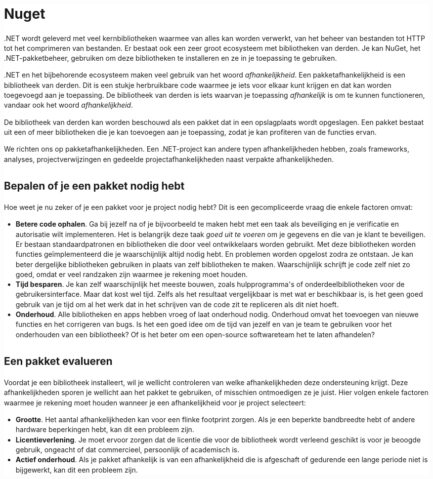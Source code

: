 # Nuget

.NET wordt geleverd met veel kernbibliotheken waarmee van alles kan worden verwerkt, van het beheer van bestanden tot HTTP tot het comprimeren van bestanden. Er bestaat ook een zeer groot ecosysteem met bibliotheken van derden. Je kan NuGet, het .NET-pakketbeheer, gebruiken om deze bibliotheken te installeren en ze in je toepassing te gebruiken.

.NET en het bijbehorende ecosysteem maken veel gebruik van het woord *afhankelijkheid*. Een pakketafhankelijkheid is een bibliotheek van derden. Dit is een stukje herbruikbare code waarmee je iets voor elkaar kunt krijgen en dat kan worden toegevoegd aan je toepassing. De bibliotheek van derden is iets waarvan je toepassing *afhankelijk* is om te kunnen functioneren, vandaar ook het woord *afhankelijkheid*.

De bibliotheek van derden kan worden beschouwd als een pakket dat in een opslagplaats wordt opgeslagen. Een pakket bestaat uit een of meer bibliotheken die je kan toevoegen aan je toepassing, zodat je kan profiteren van de functies ervan.

We richten ons op pakketafhankelijkheden. Een .NET-project kan andere typen afhankelijkheden hebben, zoals frameworks, analyses, projectverwijzingen en gedeelde projectafhankelijkheden naast verpakte afhankelijkheden.

## Bepalen of je een pakket nodig hebt

Hoe weet je nu zeker of je een pakket voor je project nodig hebt? Dit is een gecompliceerde vraag die enkele factoren omvat:

- **Betere code ophalen**. Ga bij jezelf na of je bijvoorbeeld te maken hebt met een taak als beveiliging en je verificatie en autorisatie wilt implementeren. Het is belangrijk deze taak *goed uit te voeren* om je gegevens en die van je klant te beveiligen. Er bestaan standaardpatronen en bibliotheken die door veel ontwikkelaars worden gebruikt. Met deze bibliotheken worden functies geïmplementeerd die je waarschijnlijk altijd nodig hebt. En problemen worden opgelost zodra ze ontstaan. Je kan beter dergelijke bibliotheken gebruiken in plaats van zelf bibliotheken te maken. Waarschijnlijk schrijft je code zelf niet zo goed, omdat er veel randzaken zijn waarmee je rekening moet houden.
- **Tijd besparen**. Je kan zelf waarschijnlijk het meeste bouwen, zoals hulpprogramma's of onderdeelbibliotheken voor de gebruikersinterface. Maar dat kost wel tijd. Zelfs als het resultaat vergelijkbaar is met wat er beschikbaar is, is het geen goed gebruik van je tijd om al het werk dat in het schrijven van de code zit te repliceren als dit niet hoeft.
- **Onderhoud**. Alle bibliotheken en apps hebben vroeg of laat onderhoud nodig. Onderhoud omvat het toevoegen van nieuwe functies en het corrigeren van bugs. Is het een goed idee om de tijd van jezelf en van je team te gebruiken voor het onderhouden van een bibliotheek? Of is het beter om een open-source softwareteam het te laten afhandelen?

## Een pakket evalueren

Voordat je een bibliotheek installeert, wil je wellicht controleren van welke afhankelijkheden deze ondersteuning krijgt. Deze afhankelijkheden sporen je wellicht aan het pakket te gebruiken, of misschien ontmoedigen ze je juist. Hier volgen enkele factoren waarmee je rekening moet houden wanneer je een afhankelijkheid voor je project selecteert:

- **Grootte**. Het aantal afhankelijkheden kan voor een flinke footprint zorgen. Als je een beperkte bandbreedte hebt of andere hardware beperkingen hebt, kan dit een probleem zijn.
- **Licentieverlening**. Je moet ervoor zorgen dat de licentie die voor de bibliotheek wordt verleend geschikt is voor je beoogde gebruik, ongeacht of dat commercieel, persoonlijk of academisch is.
- **Actief onderhoud**. Als je pakket afhankelijk is van een afhankelijkheid die is afgeschaft of gedurende een lange periode niet is bijgewerkt, kan dit een probleem zijn.
